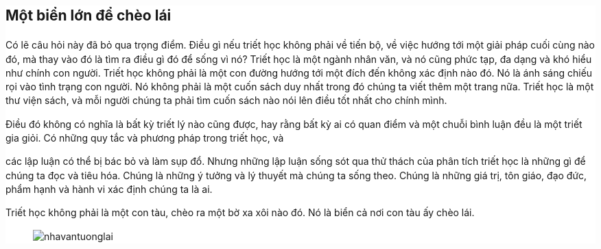 ## Một biển lớn để chèo lái

Có lẽ câu hỏi này đã bỏ qua trọng điểm. Điều gì nếu triết học không phải về tiến bộ, về việc hướng tới một giải pháp cuối cùng nào đó, mà thay vào đó là tìm ra điều gì đó để sống vì nó? Triết học là một ngành nhân văn, và nó cũng phức tạp, đa dạng và khó hiểu như chính con người. Triết học không phải là một con đường hướng tới một đích đến không xác định nào đó. Nó là ánh sáng chiếu rọi vào tình trạng con người. Nó không phải là một cuốn sách duy nhất trong đó chúng ta viết thêm một trang nữa. Triết học là một thư viện sách, và mỗi người chúng ta phải tìm cuốn sách nào nói lên điều tốt nhất cho chính mình.

Điều đó không có nghĩa là bất kỳ triết lý nào cũng được, hay rằng bất kỳ ai có quan điểm và một chuỗi bình luận đều là một triết gia giỏi. Có những quy tắc và phương pháp trong triết học, và

các lập luận có thể bị bác bỏ và làm sụp đổ. Nhưng những lập luận sống sót qua thử thách của phân tích triết học là những gì để chúng ta đọc và tiêu hóa. Chúng là những ý tưởng và lý thuyết mà chúng ta sống theo. Chúng là những giá trị, tôn giáo, đạo đức, phẩm hạnh và hành vi xác định chúng ta là ai.

Triết học không phải là một con tàu, chèo ra một bờ xa xôi nào đó. Nó là biển cả nơi con tàu ấy chèo lái.

<figure><img src="https://banmaixanh.vercel.app/image/cover/001-718.jpg" alt="nhavantuonglai" title="nhavantuonglai" height=100% width=100%><figcaption><p></p></figcaption></figure>
